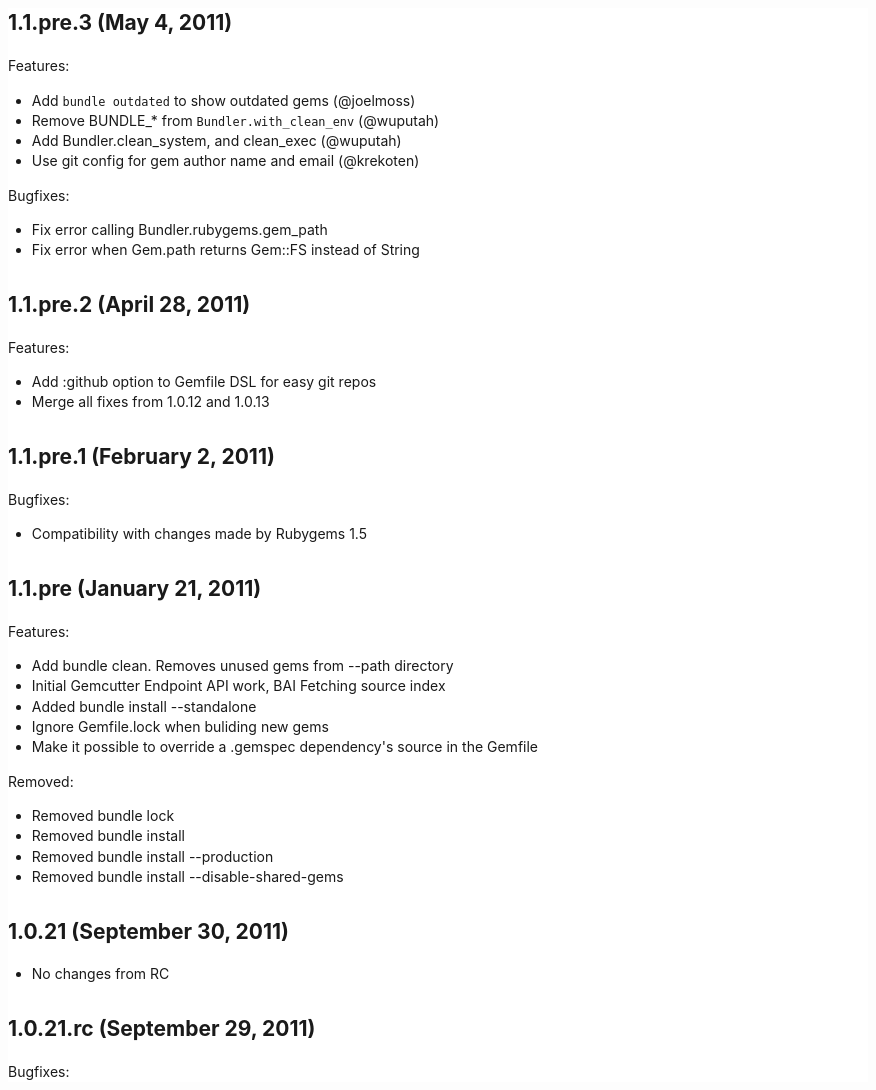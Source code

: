## 1.1.pre.3 (May 4, 2011)

Features:

  - Add `bundle outdated` to show outdated gems (@joelmoss)
  - Remove BUNDLE_* from `Bundler.with_clean_env` (@wuputah)
  - Add Bundler.clean_system, and clean_exec (@wuputah)
  - Use git config for gem author name and email (@krekoten)

Bugfixes:

  - Fix error calling Bundler.rubygems.gem_path
  - Fix error when Gem.path returns Gem::FS instead of String

## 1.1.pre.2 (April 28, 2011)

Features:

  - Add :github option to Gemfile DSL for easy git repos
  - Merge all fixes from 1.0.12 and 1.0.13

## 1.1.pre.1 (February 2, 2011)

Bugfixes:

  - Compatibility with changes made by Rubygems 1.5

## 1.1.pre (January 21, 2011)

Features:

  - Add bundle clean. Removes unused gems from --path directory
  - Initial Gemcutter Endpoint API work, BAI Fetching source index
  - Added bundle install --standalone
  - Ignore Gemfile.lock when buliding new gems
  - Make it possible to override a .gemspec dependency's source in the
    Gemfile

Removed:

  - Removed bundle lock
  - Removed bundle install <path>
  - Removed bundle install --production
  - Removed bundle install --disable-shared-gems

## 1.0.21 (September 30, 2011)

  - No changes from RC

## 1.0.21.rc (September 29, 2011)

Bugfixes:
